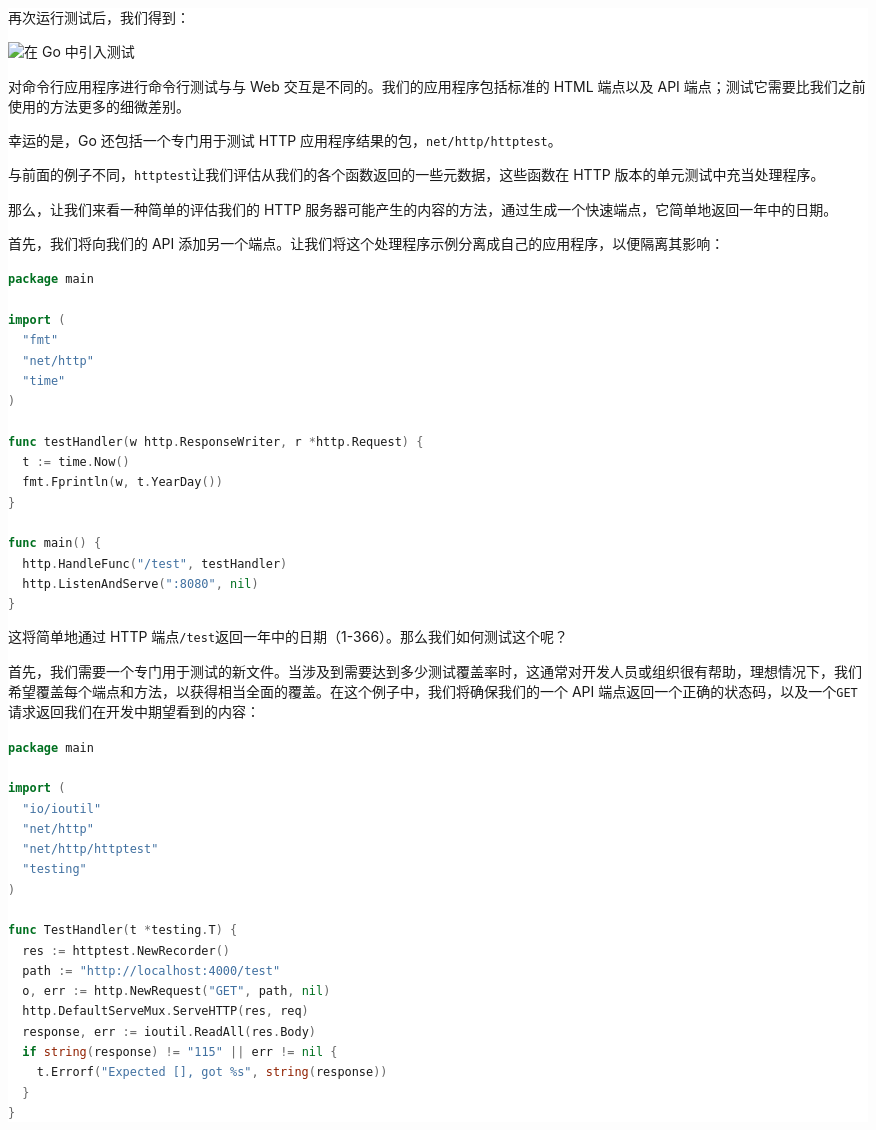 再次运行测试后，我们得到：

![在 Go 中引入测试](https://github.com/OpenDocCN/freelearn-golang-zh/raw/master/docs/lrn-go-webdev/img/B04294_08_03.jpg)

对命令行应用程序进行命令行测试与与 Web 交互是不同的。我们的应用程序包括标准的 HTML 端点以及 API 端点；测试它需要比我们之前使用的方法更多的细微差别。

幸运的是，Go 还包括一个专门用于测试 HTTP 应用程序结果的包，`net/http/httptest`。

与前面的例子不同，`httptest`让我们评估从我们的各个函数返回的一些元数据，这些函数在 HTTP 版本的单元测试中充当处理程序。

那么，让我们来看一种简单的评估我们的 HTTP 服务器可能产生的内容的方法，通过生成一个快速端点，它简单地返回一年中的日期。

首先，我们将向我们的 API 添加另一个端点。让我们将这个处理程序示例分离成自己的应用程序，以便隔离其影响：

```go
package main

import (
  "fmt"
  "net/http"
  "time"
)

func testHandler(w http.ResponseWriter, r *http.Request) {
  t := time.Now()
  fmt.Fprintln(w, t.YearDay())
}

func main() {
  http.HandleFunc("/test", testHandler)
  http.ListenAndServe(":8080", nil)
}
```

这将简单地通过 HTTP 端点`/test`返回一年中的日期（1-366）。那么我们如何测试这个呢？

首先，我们需要一个专门用于测试的新文件。当涉及到需要达到多少测试覆盖率时，这通常对开发人员或组织很有帮助，理想情况下，我们希望覆盖每个端点和方法，以获得相当全面的覆盖。在这个例子中，我们将确保我们的一个 API 端点返回一个正确的状态码，以及一个`GET`请求返回我们在开发中期望看到的内容：

```go
package main

import (
  "io/ioutil"
  "net/http"
  "net/http/httptest"
  "testing"
)

func TestHandler(t *testing.T) {
  res := httptest.NewRecorder()
  path := "http://localhost:4000/test"
  o, err := http.NewRequest("GET", path, nil)
  http.DefaultServeMux.ServeHTTP(res, req)
  response, err := ioutil.ReadAll(res.Body)
  if string(response) != "115" || err != nil {
    t.Errorf("Expected [], got %s", string(response))
  }
}
```
